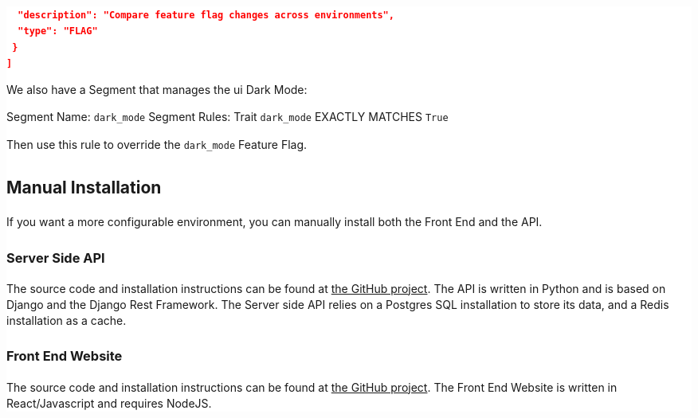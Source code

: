 ```json
  "description": "Compare feature flag changes across environments",
  "type": "FLAG"
 }
]
```

We also have a Segment that manages the ui Dark Mode:

Segment Name: `dark_mode` Segment Rules: Trait `dark_mode` EXACTLY MATCHES `True`

Then use this rule to override the `dark_mode` Feature Flag.

## Manual Installation

If you want a more configurable environment, you can manually install both the Front End and the API.

### Server Side API

The source code and installation instructions can be found at
[the GitHub project](https://github.com/Flagsmith/flagsmith/tree/main/api). The API is written in Python and is based on
Django and the Django Rest Framework. The Server side API relies on a Postgres SQL installation to store its data, and a
Redis installation as a cache.

### Front End Website

The source code and installation instructions can be found at
[the GitHub project](https://github.com/Flagsmith/flagsmith/tree/main/frontend). The Front End Website is written in
React/Javascript and requires NodeJS.
